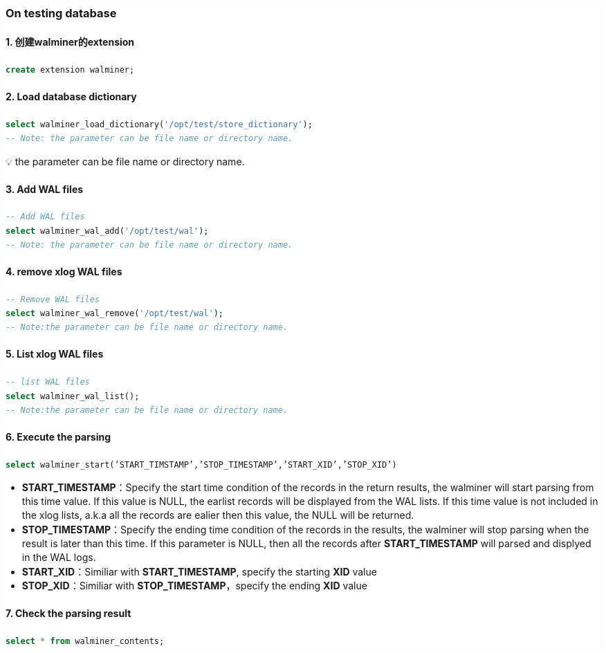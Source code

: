 ### On testing database

#### 1. 创建walminer的extension
```sql
create extension walminer;
```

#### 2. Load database dictionary
```sql
select walminer_load_dictionary('/opt/test/store_dictionary');
-- Note: the parameter can be file name or directory name.
```
:bulb:	the parameter can be file name or directory name.
	
#### 3. Add WAL files
```sql
-- Add WAL files
select walminer_wal_add('/opt/test/wal');
-- Note: the parameter can be file name or directory name.
```

#### 4. remove xlog WAL files
```sql
-- Remove WAL files
select walminer_wal_remove('/opt/test/wal');
-- Note:the parameter can be file name or directory name.
```

#### 5. List xlog WAL files	
```sql
-- list WAL files
select walminer_wal_list();
-- Note:the parameter can be file name or directory name.
```

#### 6. Execute the parsing
```sql
select walminer_start(’START_TIMSTAMP’,’STOP_TIMESTAMP’,’START_XID’,’STOP_XID’)
```

* **START_TIMESTAMP**：Specify the start time condition of the records in the return results, the walminer will start parsing from this time value. If this value is NULL, the earlist records will be displayed from the WAL lists. If this time value is not included in the xlog lists, a.k.a all the records are ealier then this value, the NULL will be returned.
* **STOP_TIMESTAMP**：Specify the ending time condition of the records in the results, the walminer will stop parsing when the result is later than this time. If this parameter is NULL, then all the records after **START_TIMESTAMP** will parsed and displyed in the WAL logs.
* **START_XID**：Similiar with **START_TIMESTAMP**, specify the starting **XID** value
* **STOP_XID**：Similiar with **STOP_TIMESTAMP**，specify the ending **XID** value	

#### 7. Check the parsing result
```sql
select * from walminer_contents;
```
